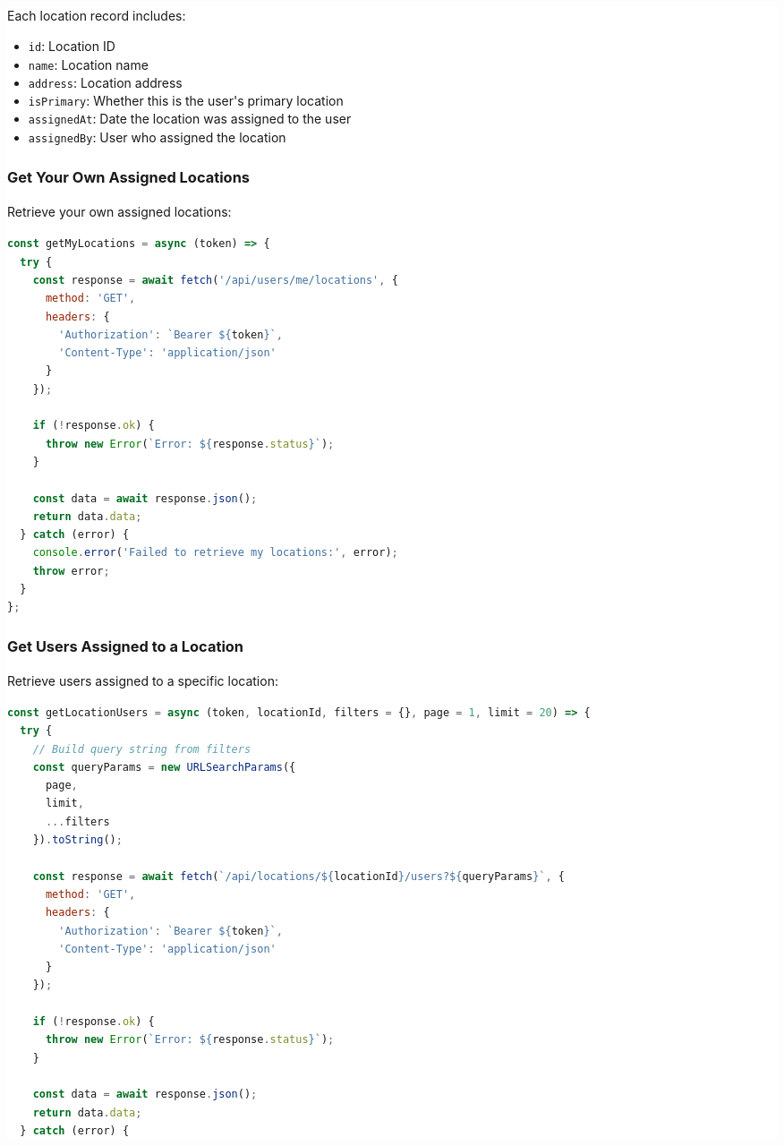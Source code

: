 Each location record includes:
- `id`: Location ID
- `name`: Location name
- `address`: Location address
- `isPrimary`: Whether this is the user's primary location
- `assignedAt`: Date the location was assigned to the user
- `assignedBy`: User who assigned the location

### Get Your Own Assigned Locations

Retrieve your own assigned locations:

```javascript
const getMyLocations = async (token) => {
  try {
    const response = await fetch('/api/users/me/locations', {
      method: 'GET',
      headers: {
        'Authorization': `Bearer ${token}`,
        'Content-Type': 'application/json'
      }
    });
    
    if (!response.ok) {
      throw new Error(`Error: ${response.status}`);
    }
    
    const data = await response.json();
    return data.data;
  } catch (error) {
    console.error('Failed to retrieve my locations:', error);
    throw error;
  }
};
```

### Get Users Assigned to a Location

Retrieve users assigned to a specific location:

```javascript
const getLocationUsers = async (token, locationId, filters = {}, page = 1, limit = 20) => {
  try {
    // Build query string from filters
    const queryParams = new URLSearchParams({
      page,
      limit,
      ...filters
    }).toString();
    
    const response = await fetch(`/api/locations/${locationId}/users?${queryParams}`, {
      method: 'GET',
      headers: {
        'Authorization': `Bearer ${token}`,
        'Content-Type': 'application/json'
      }
    });
    
    if (!response.ok) {
      throw new Error(`Error: ${response.status}`);
    }
    
    const data = await response.json();
    return data.data;
  } catch (error) {
```